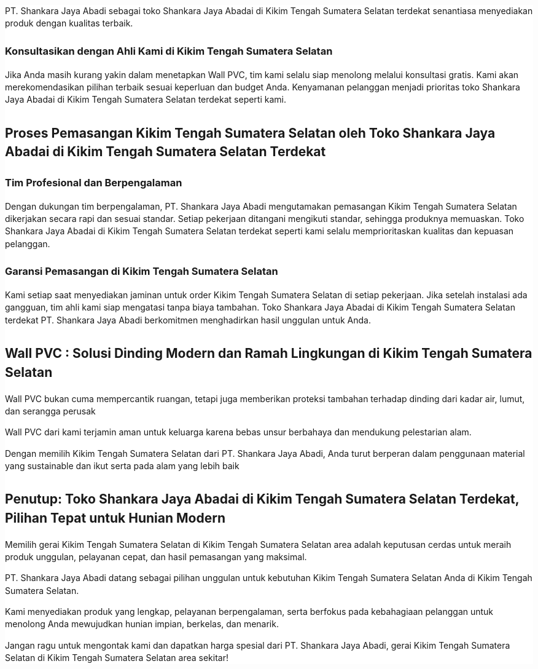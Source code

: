PT. Shankara Jaya Abadi sebagai toko Shankara Jaya Abadai di Kikim Tengah Sumatera Selatan terdekat senantiasa menyediakan produk dengan kualitas terbaik.

### Konsultasikan dengan Ahli Kami di Kikim Tengah Sumatera Selatan

Jika Anda masih kurang yakin dalam menetapkan Wall PVC, tim kami selalu siap menolong melalui konsultasi gratis. Kami akan merekomendasikan pilihan terbaik sesuai keperluan dan budget Anda. Kenyamanan pelanggan menjadi prioritas toko Shankara Jaya Abadai di Kikim Tengah Sumatera Selatan terdekat seperti kami.

## Proses Pemasangan Kikim Tengah Sumatera Selatan oleh Toko Shankara Jaya Abadai di Kikim Tengah Sumatera Selatan Terdekat

### Tim Profesional dan Berpengalaman

Dengan dukungan tim berpengalaman, PT. Shankara Jaya Abadi mengutamakan pemasangan Kikim Tengah Sumatera Selatan dikerjakan secara rapi dan sesuai standar. Setiap pekerjaan ditangani mengikuti standar, sehingga produknya memuaskan. Toko Shankara Jaya Abadai di Kikim Tengah Sumatera Selatan terdekat seperti kami selalu memprioritaskan kualitas dan kepuasan pelanggan.

### Garansi Pemasangan di Kikim Tengah Sumatera Selatan

Kami setiap saat menyediakan jaminan untuk order Kikim Tengah Sumatera Selatan di setiap pekerjaan. Jika setelah instalasi ada gangguan, tim ahli kami siap mengatasi tanpa biaya tambahan. Toko Shankara Jaya Abadai di Kikim Tengah Sumatera Selatan terdekat PT. Shankara Jaya Abadi berkomitmen menghadirkan hasil unggulan untuk Anda.

##  Wall PVC : Solusi Dinding Modern dan Ramah Lingkungan di Kikim Tengah Sumatera Selatan

 Wall PVC  bukan cuma mempercantik ruangan, tetapi juga memberikan proteksi tambahan terhadap dinding dari kadar air, lumut, dan serangga perusak

 Wall PVC  dari kami terjamin aman untuk keluarga karena bebas unsur berbahaya dan mendukung pelestarian alam.

Dengan memilih Kikim Tengah Sumatera Selatan dari PT. Shankara Jaya Abadi, Anda turut berperan dalam penggunaan material yang sustainable dan ikut serta pada alam yang lebih baik

## Penutup: Toko Shankara Jaya Abadai di Kikim Tengah Sumatera Selatan Terdekat, Pilihan Tepat untuk Hunian Modern

Memilih gerai Kikim Tengah Sumatera Selatan di Kikim Tengah Sumatera Selatan area adalah keputusan cerdas untuk meraih produk unggulan, pelayanan cepat, dan hasil pemasangan yang maksimal.

PT. Shankara Jaya Abadi datang sebagai pilihan unggulan untuk kebutuhan Kikim Tengah Sumatera Selatan Anda di Kikim Tengah Sumatera Selatan.

Kami menyediakan produk yang lengkap, pelayanan berpengalaman, serta berfokus pada kebahagiaan pelanggan untuk menolong Anda mewujudkan hunian impian, berkelas, dan menarik.

Jangan ragu untuk mengontak kami dan dapatkan harga spesial dari PT. Shankara Jaya Abadi, gerai Kikim Tengah Sumatera Selatan di Kikim Tengah Sumatera Selatan area sekitar!